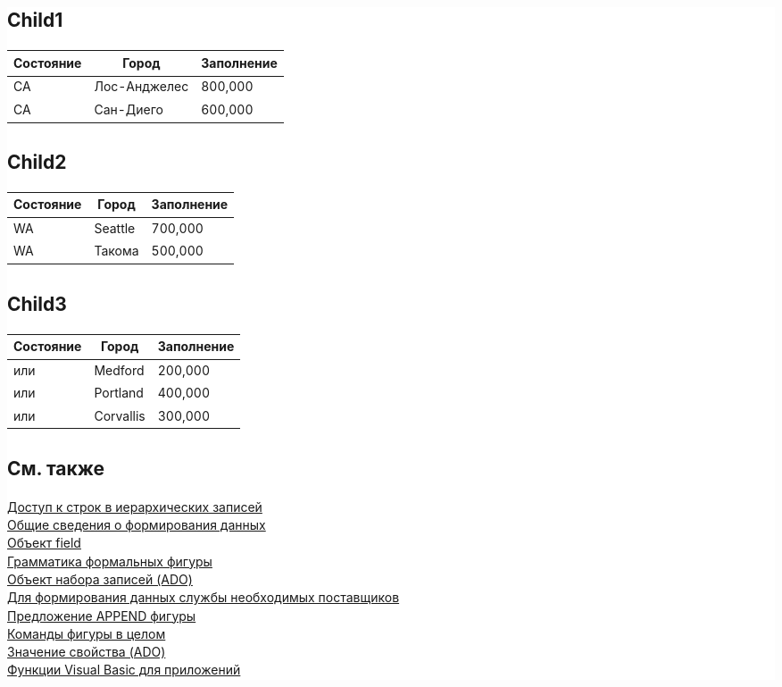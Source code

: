 ## <a name="child1"></a>Child1  
  
|Состояние|Город|Заполнение|  
|-----------|----------|----------------|  
|CA|Лос-Анджелес|800,000|  
|CA|Сан-Диего|600,000|  
  
## <a name="child2"></a>Child2  
  
|Состояние|Город|Заполнение|  
|-----------|----------|----------------|  
|WA|Seattle|700,000|  
|WA|Такома|500,000|  
  
## <a name="child3"></a>Child3  
  
|Состояние|Город|Заполнение|  
|-----------|----------|----------------|  
|или|Medford|200,000|  
|или|Portland|400,000|  
|или|Corvallis|300,000|  
  
## <a name="see-also"></a>См. также  
 [Доступ к строк в иерархических записей](../../../ado/guide/data/accessing-rows-in-a-hierarchical-recordset.md)   
 [Общие сведения о формирования данных](../../../ado/guide/data/data-shaping-overview.md)   
 [Объект field](../../../ado/reference/ado-api/field-object.md)   
 [Грамматика формальных фигуры](../../../ado/guide/data/formal-shape-grammar.md)   
 [Объект набора записей (ADO)](../../../ado/reference/ado-api/recordset-object-ado.md)   
 [Для формирования данных службы необходимых поставщиков](../../../ado/guide/data/required-providers-for-data-shaping.md)   
 [Предложение APPEND фигуры](../../../ado/guide/data/shape-append-clause.md)   
 [Команды фигуры в целом](../../../ado/guide/data/shape-commands-in-general.md)   
 [Значение свойства (ADO)](../../../ado/reference/ado-api/value-property-ado.md)   
 [Функции Visual Basic для приложений](../../../ado/guide/data/visual-basic-for-applications-functions.md)
